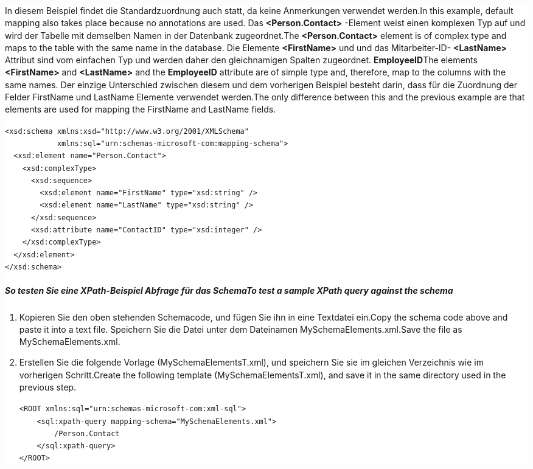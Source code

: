  <span data-ttu-id="c5ab4-124">In diesem Beispiel findet die Standardzuordnung auch statt, da keine Anmerkungen verwendet werden.</span><span class="sxs-lookup"><span data-stu-id="c5ab4-124">In this example, default mapping also takes place because no annotations are used.</span></span> <span data-ttu-id="c5ab4-125">Das **\<Person.Contact>** -Element weist einen komplexen Typ auf und wird der Tabelle mit demselben Namen in der Datenbank zugeordnet.</span><span class="sxs-lookup"><span data-stu-id="c5ab4-125">The **\<Person.Contact>** element is of complex type and maps to the table with the same name in the database.</span></span> <span data-ttu-id="c5ab4-126">Die Elemente **\<FirstName>** und und das Mitarbeiter-ID- **\<LastName>** Attribut sind vom einfachen Typ und werden daher den gleichnamigen Spalten zugeordnet. **EmployeeID**</span><span class="sxs-lookup"><span data-stu-id="c5ab4-126">The elements **\<FirstName>** and **\<LastName>** and the **EmployeeID** attribute are of simple type and, therefore, map to the columns with the same names.</span></span> <span data-ttu-id="c5ab4-127">Der einzige Unterschied zwischen diesem und dem vorherigen Beispiel besteht darin, dass für die Zuordnung der Felder FirstName und LastName Elemente verwendet werden.</span><span class="sxs-lookup"><span data-stu-id="c5ab4-127">The only difference between this and the previous example are that elements are used for mapping the FirstName and LastName fields.</span></span>  
  
```  
<xsd:schema xmlns:xsd="http://www.w3.org/2001/XMLSchema"   
            xmlns:sql="urn:schemas-microsoft-com:mapping-schema">  
  <xsd:element name="Person.Contact">  
    <xsd:complexType>  
      <xsd:sequence>  
        <xsd:element name="FirstName" type="xsd:string" />   
        <xsd:element name="LastName" type="xsd:string" />   
      </xsd:sequence>  
      <xsd:attribute name="ContactID" type="xsd:integer" />   
    </xsd:complexType>  
  </xsd:element>  
</xsd:schema>  
```  
  
##### <a name="to-test-a-sample-xpath-query-against-the-schema"></a><span data-ttu-id="c5ab4-128">So testen Sie eine XPath-Beispiel Abfrage für das Schema</span><span class="sxs-lookup"><span data-stu-id="c5ab4-128">To test a sample XPath query against the schema</span></span>  
  
1.  <span data-ttu-id="c5ab4-129">Kopieren Sie den oben stehenden Schemacode, und fügen Sie ihn in eine Textdatei ein.</span><span class="sxs-lookup"><span data-stu-id="c5ab4-129">Copy the schema code above and paste it into a text file.</span></span> <span data-ttu-id="c5ab4-130">Speichern Sie die Datei unter dem Dateinamen MySchemaElements.xml.</span><span class="sxs-lookup"><span data-stu-id="c5ab4-130">Save the file as MySchemaElements.xml.</span></span>  
  
2.  <span data-ttu-id="c5ab4-131">Erstellen Sie die folgende Vorlage (MySchemaElementsT.xml), und speichern Sie sie im gleichen Verzeichnis wie im vorherigen Schritt.</span><span class="sxs-lookup"><span data-stu-id="c5ab4-131">Create the following template (MySchemaElementsT.xml), and save it in the same directory used in the previous step.</span></span>  
  
    ```  
    <ROOT xmlns:sql="urn:schemas-microsoft-com:xml-sql">  
        <sql:xpath-query mapping-schema="MySchemaElements.xml">  
            /Person.Contact  
        </sql:xpath-query>  
    </ROOT>  
    ```  
  